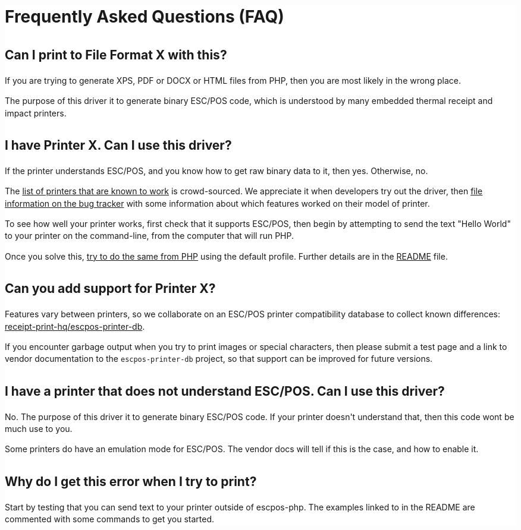 # Frequently Asked Questions (FAQ)

## Can I print to File Format X with this?

If you are trying to generate XPS, PDF or DOCX or HTML files from PHP, then you are most likely in the wrong place.

The purpose of this driver it to generate binary ESC/POS code, which is understood by many embedded thermal receipt and impact printers.

## I have Printer X. Can I use this driver?

If the printer understands ESC/POS, and you know how to get raw binary data to it, then yes. Otherwise, no.

The [list of printers that are known to work](https://github.com/mike42/escpos-php/blob/development/README.md#printers) is crowd-sourced. We appreciate it when developers try out the driver, then [file information on the bug tracker](https://github.com/mike42/escpos-php/issues/new) with some information about which features worked on their model of printer.

To see how well your printer works, first check that it supports ESC/POS, then begin by attempting to send the text "Hello World" to your printer on the command-line, from the computer that will run PHP.

Once you solve this, [try to do the same from PHP](https://github.com/mike42/escpos-php/blob/development/README.md#basic-usage) using the default profile. Further details are in the [README](https://github.com/mike42/escpos-php/blob/development/README.md) file.

## Can you add support for Printer X?

Features vary between printers, so we collaborate on an ESC/POS printer compatibility database to collect known differences: [receipt-print-hq/escpos-printer-db](https://github.com/receipt-print-hq/escpos-printer-db).

If you encounter garbage output when you try to print images or special characters, then please submit a test page and a link to vendor documentation to the `escpos-printer-db` project, so that support can be improved for future versions.

## I have a printer that does not understand ESC/POS. Can I use this driver?

No. The purpose of this driver it to generate binary ESC/POS code. If your printer doesn't understand that, then this code wont be much use to you.

Some printers do have an emulation mode for ESC/POS. The vendor docs will tell if this is the case, and how to enable it.

## Why do I get this error when I try to print?

Start by testing that you can send text to your printer outside of escpos-php. The examples linked to in the README are commented with some commands to get you started.
